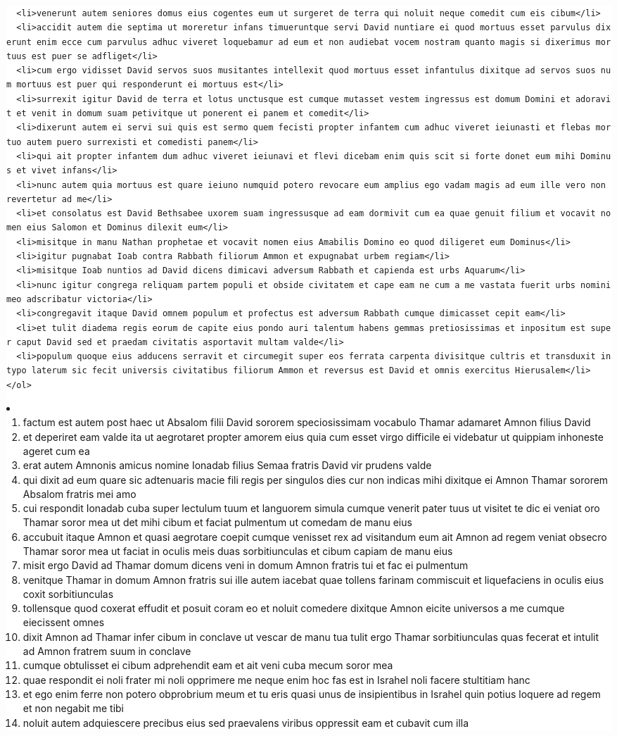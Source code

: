       <li>venerunt autem seniores domus eius cogentes eum ut surgeret de terra qui noluit neque comedit cum eis cibum</li>
      <li>accidit autem die septima ut moreretur infans timueruntque servi David nuntiare ei quod mortuus esset parvulus dixerunt enim ecce cum parvulus adhuc viveret loquebamur ad eum et non audiebat vocem nostram quanto magis si dixerimus mortuus est puer se adfliget</li>
      <li>cum ergo vidisset David servos suos musitantes intellexit quod mortuus esset infantulus dixitque ad servos suos num mortuus est puer qui responderunt ei mortuus est</li>
      <li>surrexit igitur David de terra et lotus unctusque est cumque mutasset vestem ingressus est domum Domini et adoravit et venit in domum suam petivitque ut ponerent ei panem et comedit</li>
      <li>dixerunt autem ei servi sui quis est sermo quem fecisti propter infantem cum adhuc viveret ieiunasti et flebas mortuo autem puero surrexisti et comedisti panem</li>
      <li>qui ait propter infantem dum adhuc viveret ieiunavi et flevi dicebam enim quis scit si forte donet eum mihi Dominus et vivet infans</li>
      <li>nunc autem quia mortuus est quare ieiuno numquid potero revocare eum amplius ego vadam magis ad eum ille vero non revertetur ad me</li>
      <li>et consolatus est David Bethsabee uxorem suam ingressusque ad eam dormivit cum ea quae genuit filium et vocavit nomen eius Salomon et Dominus dilexit eum</li>
      <li>misitque in manu Nathan prophetae et vocavit nomen eius Amabilis Domino eo quod diligeret eum Dominus</li>
      <li>igitur pugnabat Ioab contra Rabbath filiorum Ammon et expugnabat urbem regiam</li>
      <li>misitque Ioab nuntios ad David dicens dimicavi adversum Rabbath et capienda est urbs Aquarum</li>
      <li>nunc igitur congrega reliquam partem populi et obside civitatem et cape eam ne cum a me vastata fuerit urbs nomini meo adscribatur victoria</li>
      <li>congregavit itaque David omnem populum et profectus est adversum Rabbath cumque dimicasset cepit eam</li>
      <li>et tulit diadema regis eorum de capite eius pondo auri talentum habens gemmas pretiosissimas et inpositum est super caput David sed et praedam civitatis asportavit multam valde</li>
      <li>populum quoque eius adducens serravit et circumegit super eos ferrata carpenta divisitque cultris et transduxit in typo laterum sic fecit universis civitatibus filiorum Ammon et reversus est David et omnis exercitus Hierusalem</li>
    </ol>
  </li>
  <li>
    <ol>
      <li>factum est autem post haec ut Absalom filii David sororem speciosissimam vocabulo Thamar adamaret Amnon filius David</li>
      <li>et deperiret eam valde ita ut aegrotaret propter amorem eius quia cum esset virgo difficile ei videbatur ut quippiam inhoneste ageret cum ea</li>
      <li>erat autem Amnonis amicus nomine Ionadab filius Semaa fratris David vir prudens valde</li>
      <li>qui dixit ad eum quare sic adtenuaris macie fili regis per singulos dies cur non indicas mihi dixitque ei Amnon Thamar sororem Absalom fratris mei amo</li>
      <li>cui respondit Ionadab cuba super lectulum tuum et languorem simula cumque venerit pater tuus ut visitet te dic ei veniat oro Thamar soror mea ut det mihi cibum et faciat pulmentum ut comedam de manu eius</li>
      <li>accubuit itaque Amnon et quasi aegrotare coepit cumque venisset rex ad visitandum eum ait Amnon ad regem veniat obsecro Thamar soror mea ut faciat in oculis meis duas sorbitiunculas et cibum capiam de manu eius</li>
      <li>misit ergo David ad Thamar domum dicens veni in domum Amnon fratris tui et fac ei pulmentum</li>
      <li>venitque Thamar in domum Amnon fratris sui ille autem iacebat quae tollens farinam commiscuit et liquefaciens in oculis eius coxit sorbitiunculas</li>
      <li>tollensque quod coxerat effudit et posuit coram eo et noluit comedere dixitque Amnon eicite universos a me cumque eiecissent omnes</li>
      <li>dixit Amnon ad Thamar infer cibum in conclave ut vescar de manu tua tulit ergo Thamar sorbitiunculas quas fecerat et intulit ad Amnon fratrem suum in conclave</li>
      <li>cumque obtulisset ei cibum adprehendit eam et ait veni cuba mecum soror mea</li>
      <li>quae respondit ei noli frater mi noli opprimere me neque enim hoc fas est in Israhel noli facere stultitiam hanc</li>
      <li>et ego enim ferre non potero obprobrium meum et tu eris quasi unus de insipientibus in Israhel quin potius loquere ad regem et non negabit me tibi</li>
      <li>noluit autem adquiescere precibus eius sed praevalens viribus oppressit eam et cubavit cum illa</li>
